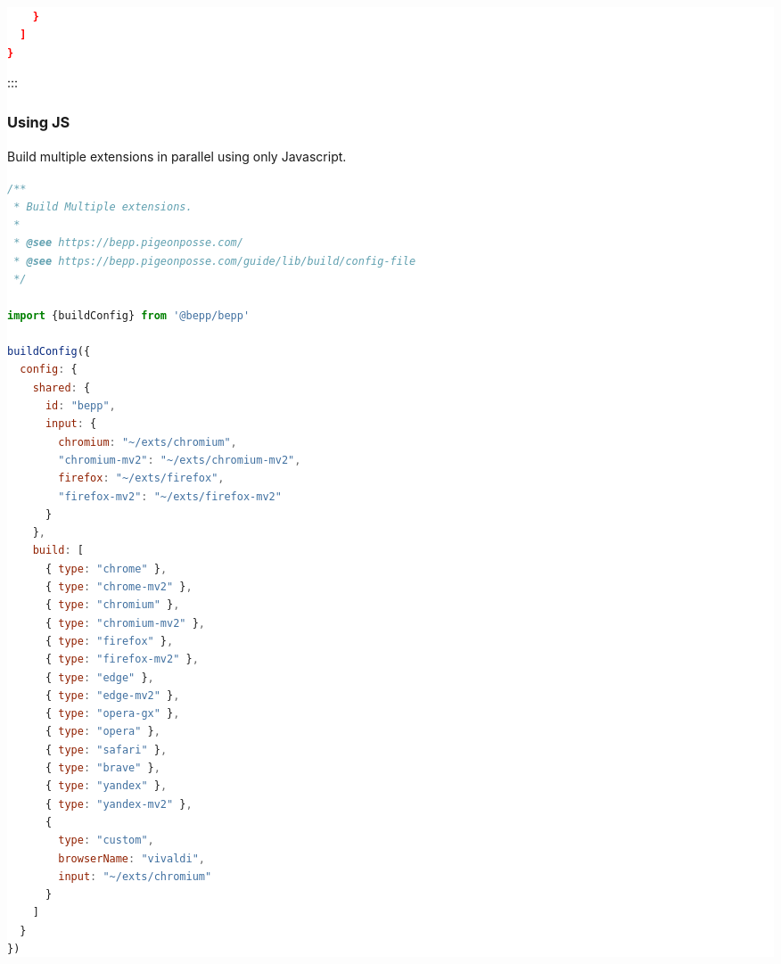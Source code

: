 ```json [bepp.config.json]
    }
  ]
}

```

:::

### Using JS

Build multiple extensions in parallel using only Javascript.

```js
/**
 * Build Multiple extensions.
 * 
 * @see https://bepp.pigeonposse.com/
 * @see https://bepp.pigeonposse.com/guide/lib/build/config-file
 */

import {buildConfig} from '@bepp/bepp'

buildConfig({
  config: {
    shared: {
      id: "bepp",
      input: {
        chromium: "~/exts/chromium",
        "chromium-mv2": "~/exts/chromium-mv2",
        firefox: "~/exts/firefox",
        "firefox-mv2": "~/exts/firefox-mv2"
      }
    },
    build: [
      { type: "chrome" },
      { type: "chrome-mv2" },
      { type: "chromium" },
      { type: "chromium-mv2" },
      { type: "firefox" },
      { type: "firefox-mv2" },
      { type: "edge" },
      { type: "edge-mv2" },
      { type: "opera-gx" },
      { type: "opera" },
      { type: "safari" },
      { type: "brave" },
      { type: "yandex" },
      { type: "yandex-mv2" },
      {
        type: "custom",
        browserName: "vivaldi",
        input: "~/exts/chromium"
      }
    ]
  }
})

```

